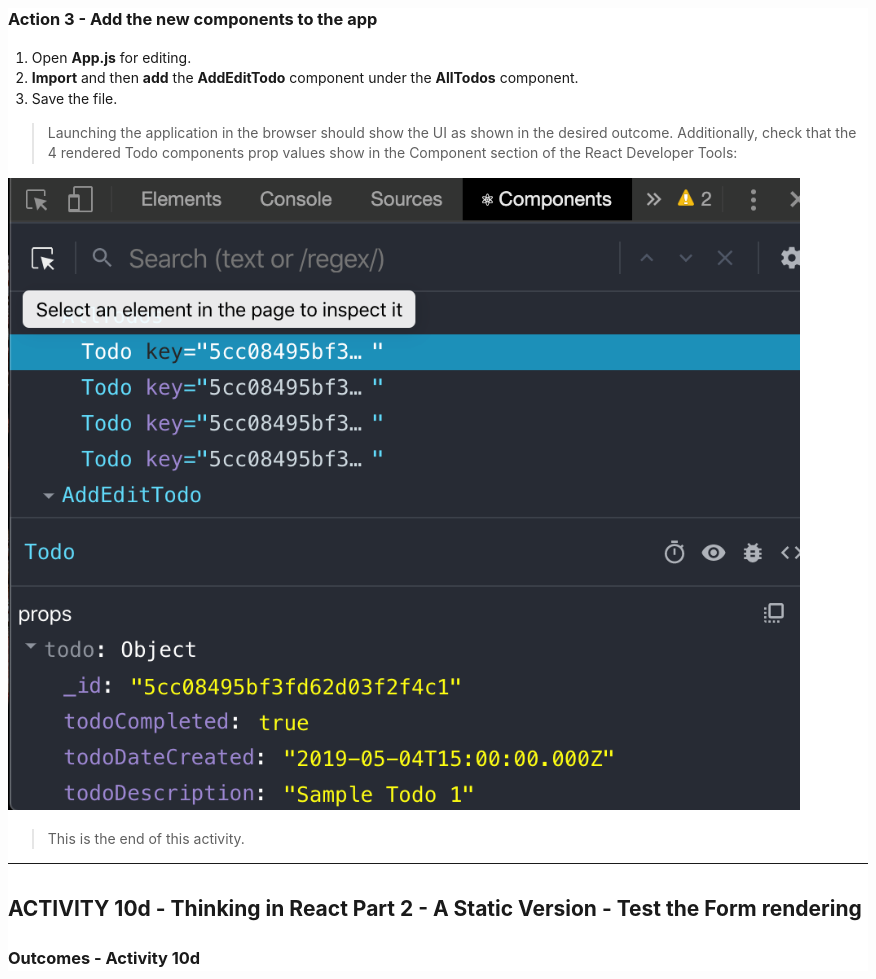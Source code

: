 ### Action 3 - Add the new components to the app

1. Open **App.js** for editing.
2. **Import** and then **add** the **AddEditTodo** component under the **AllTodos** component.
3. Save the file.

> Launching the application in the browser should show the UI as shown in the desired outcome. Additionally, check that the 4 rendered Todo components prop values show in the Component section of the React Developer Tools:

![Todo render in devtools](../img/TodoRenderDevtools.png)

>This is the end of this activity.

---

## ACTIVITY 10d - Thinking in React Part 2 - A Static Version - Test the Form rendering

### Outcomes - Activity 10d

